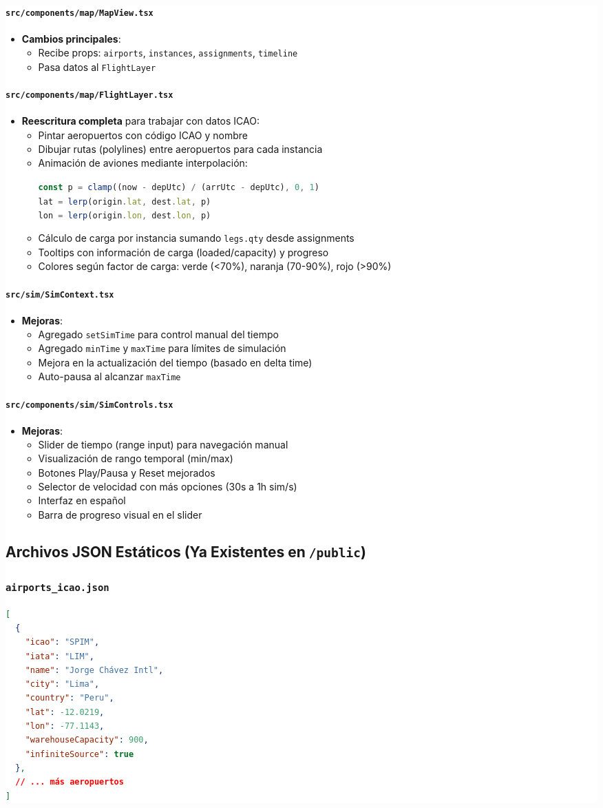 #### `src/components/map/MapView.tsx`
- **Cambios principales**:
  - Recibe props: `airports`, `instances`, `assignments`, `timeline`
  - Pasa datos al `FlightLayer`

#### `src/components/map/FlightLayer.tsx`
- **Reescritura completa** para trabajar con datos ICAO:
  - Pintar aeropuertos con código ICAO y nombre
  - Dibujar rutas (polylines) entre aeropuertos para cada instancia
  - Animación de aviones mediante interpolación:
    ```typescript
    const p = clamp((now - depUtc) / (arrUtc - depUtc), 0, 1)
    lat = lerp(origin.lat, dest.lat, p)
    lon = lerp(origin.lon, dest.lon, p)
    ```
  - Cálculo de carga por instancia sumando `legs.qty` desde assignments
  - Tooltips con información de carga (loaded/capacity) y progreso
  - Colores según factor de carga: verde (<70%), naranja (70-90%), rojo (>90%)

#### `src/sim/SimContext.tsx`
- **Mejoras**:
  - Agregado `setSimTime` para control manual del tiempo
  - Agregado `minTime` y `maxTime` para límites de simulación
  - Mejora en la actualización del tiempo (basado en delta time)
  - Auto-pausa al alcanzar `maxTime`

#### `src/components/sim/SimControls.tsx`
- **Mejoras**:
  - Slider de tiempo (range input) para navegación manual
  - Visualización de rango temporal (min/max)
  - Botones Play/Pausa y Reset mejorados
  - Selector de velocidad con más opciones (30s a 1h sim/s)
  - Interfaz en español
  - Barra de progreso visual en el slider

## Archivos JSON Estáticos (Ya Existentes en `/public`)

### `airports_icao.json`
```json
[
  {
    "icao": "SPIM",
    "iata": "LIM",
    "name": "Jorge Chávez Intl",
    "city": "Lima",
    "country": "Peru",
    "lat": -12.0219,
    "lon": -77.1143,
    "warehouseCapacity": 900,
    "infiniteSource": true
  },
  // ... más aeropuertos
]
```
